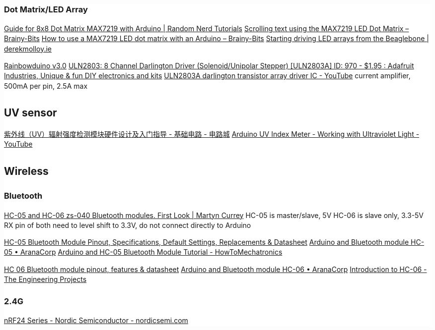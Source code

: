 ### Dot Matrix/LED Array

[Guide for 8x8 Dot Matrix MAX7219 with Arduino | Random Nerd Tutorials](https://randomnerdtutorials.com/guide-for-8x8-dot-matrix-max7219-with-arduino-pong-game/)
[Scrolling text using the MAX7219 LED Dot Matrix – Brainy-Bits](https://www.brainy-bits.com/scroll-text-using-the-max7219-led-dot-matrix/)
[How to use a MAX7219 LED dot matrix with an Arduino – Brainy-Bits](https://www.brainy-bits.com/how-to-control-max7219-led-matrix/)
[Starting driving LED arrays from the Beaglebone | derekmolloy.ie](http://derekmolloy.ie/driving-led-arrays-using-the-tlc5940/)

[Rainbowduino v3.0](http://wiki.seeedstudio.com/Rainbowduino_v3.0/)
[ULN2803: 8 Channel Darlington Driver (Solenoid/Unipolar Stepper) [ULN2803A] ID: 970 - \$1.95 : Adafruit Industries, Unique & fun DIY electronics and kits](https://www.adafruit.com/product/970)
[ULN2803A darlington transistor array driver IC - YouTube](https://www.youtube.com/watch?v=KHgA6dXcwuI) current amplifier, 500mA per pin, 2.5A max

## UV sensor

[紫外线（UV）辐射强度检测模块硬件设计及入门指导 - 基础电路 - 电路城](http://www.cirmall.com/circuit/9766/紫外线（UV）辐射强度检测模块硬件设计及入门指导#/details)
[Arduino UV Index Meter - Working with Ultraviolet Light - YouTube](https://www.youtube.com/watch?v=dBljvUBZqI8)

## Wireless

### Bluetooth

[HC-05 and HC-06 zs-040 Bluetooth modules. First Look | Martyn Currey](http://www.martyncurrey.com/hc-05-and-hc-06-zs-040-bluetooth-modules-first-look/)
HC-05 is master/slave, 5V
HC-06 is slave only, 3.3-5V
RX pin of both need to level shift to 3.3V, do not connect directly to Arduino

[HC-05 Bluetooth Module Pinout, Specifications, Default Settings, Replacements & Datasheet](https://components101.com/wireless/hc-05-bluetooth-module)
[Arduino and Bluetooth module HC-05 • AranaCorp](https://www.aranacorp.com/en/arduino-and-bluetooth-module-hc-05/)
[Arduino and HC-05 Bluetooth Module Tutorial - HowToMechatronics](https://howtomechatronics.com/tutorials/arduino/arduino-and-hc-05-bluetooth-module-tutorial/)

[HC 06 Bluetooth module pinout, features & datasheet](https://components101.com/wireless/hc-06-bluetooth-module-pinout-datasheet)
[Arduino and Bluetooth module HC-06 • AranaCorp](https://www.aranacorp.com/en/arduino-and-bluetooth-module-hc-06/)
[Introduction to HC-06 - The Engineering Projects](https://www.theengineeringprojects.com/2019/02/introduction-to-hc-06.html)

### 2.4G

[nRF24 Series - Nordic Semiconductor - nordicsemi.com](http://www.nordicsemi.com/Products/Low-power-short-range-wireless/nRF24-series)

